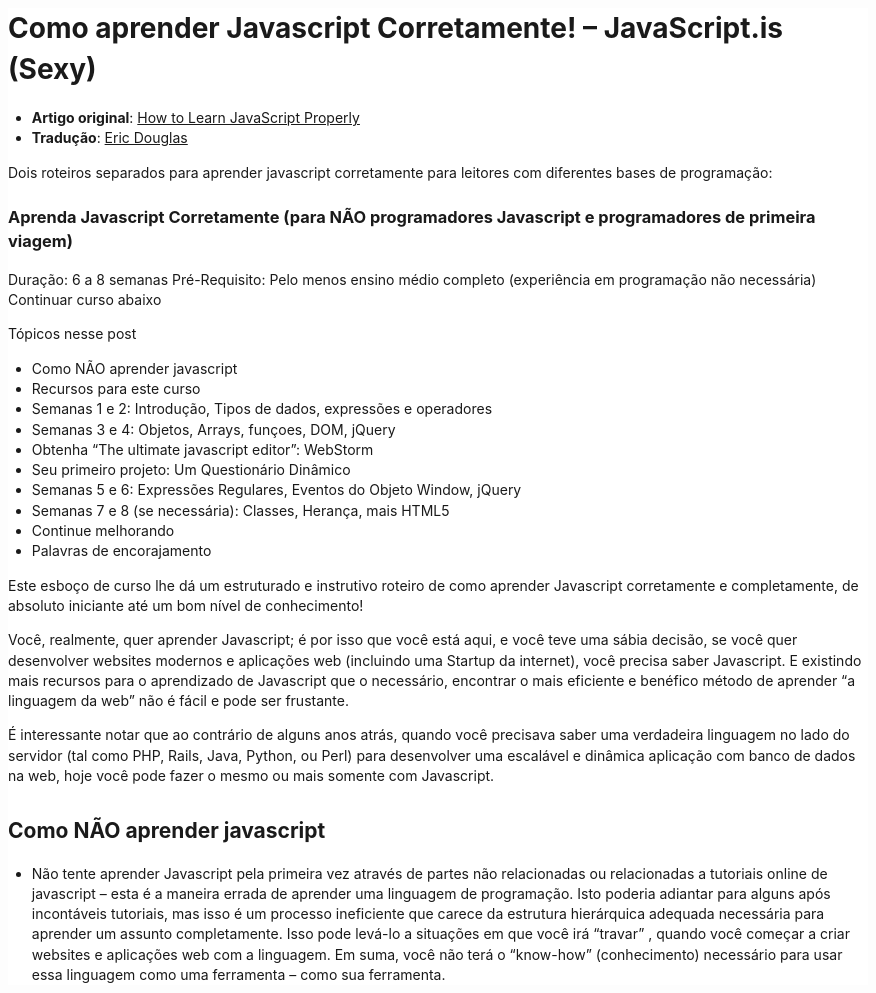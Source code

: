 # Como aprender Javascript Corretamente! – JavaScript.is (Sexy)

* **Artigo original**: [How to Learn JavaScript Properly](http://javascriptissexy.com/how-to-learn-javascript-properly/)
* **Tradução**: [Eric Douglas](https://github.com/ericdouglas)

Dois roteiros separados para aprender javascript corretamente para leitores com diferentes bases de programação:

### Aprenda Javascript Corretamente (para NÃO programadores Javascript e programadores de primeira viagem)

Duração: 6 a 8 semanas
Pré-Requisito: Pelo menos ensino médio completo (experiência em programação não necessária)
Continuar curso abaixo

Tópicos nesse post

- Como NÃO aprender javascript
- Recursos para este curso
- Semanas 1 e 2: Introdução, Tipos de dados, expressões e operadores
- Semanas 3 e 4: Objetos, Arrays, funçoes, DOM, jQuery
- Obtenha “The ultimate javascript editor”: WebStorm
- Seu primeiro projeto: Um Questionário Dinâmico
- Semanas 5 e 6: Expressões Regulares, Eventos do Objeto Window, jQuery
- Semanas 7 e 8 (se necessária): Classes, Herança, mais HTML5
- Continue melhorando
- Palavras de encorajamento

Este esboço de curso lhe dá um estruturado e instrutivo roteiro de como aprender Javascript corretamente e completamente, de absoluto iniciante até um bom nível de conhecimento!

Você, realmente, quer aprender Javascript; é por isso que você está aqui, e você teve uma sábia decisão, se você quer desenvolver websites modernos e aplicações web (incluindo uma Startup da internet), você precisa saber Javascript. E existindo mais recursos para o aprendizado de Javascript que o necessário, encontrar o mais eficiente e benéfico método de aprender “a linguagem da web” não é fácil e pode ser frustante.

É interessante notar que ao contrário de alguns anos atrás, quando você precisava saber uma verdadeira linguagem no lado do servidor (tal como PHP, Rails, Java, Python, ou Perl) para desenvolver uma escalável e dinâmica aplicação com banco de dados na web, hoje você pode fazer o mesmo ou mais somente com Javascript.


## Como NÃO aprender javascript

- Não tente aprender Javascript pela primeira vez através de partes não relacionadas ou relacionadas a tutoriais online de javascript – esta é a maneira errada de aprender uma linguagem de programação. Isto poderia adiantar para alguns após incontáveis tutoriais, mas isso é um processo ineficiente que carece da estrutura hierárquica adequada necessária para aprender um assunto completamente. Isso pode levá-lo a situações em que você irá “travar” , quando você começar a criar websites e aplicações web com a linguagem. Em suma, você não terá o “know-how” (conhecimento) necessário para usar essa linguagem como uma ferramenta – como sua ferramenta.
